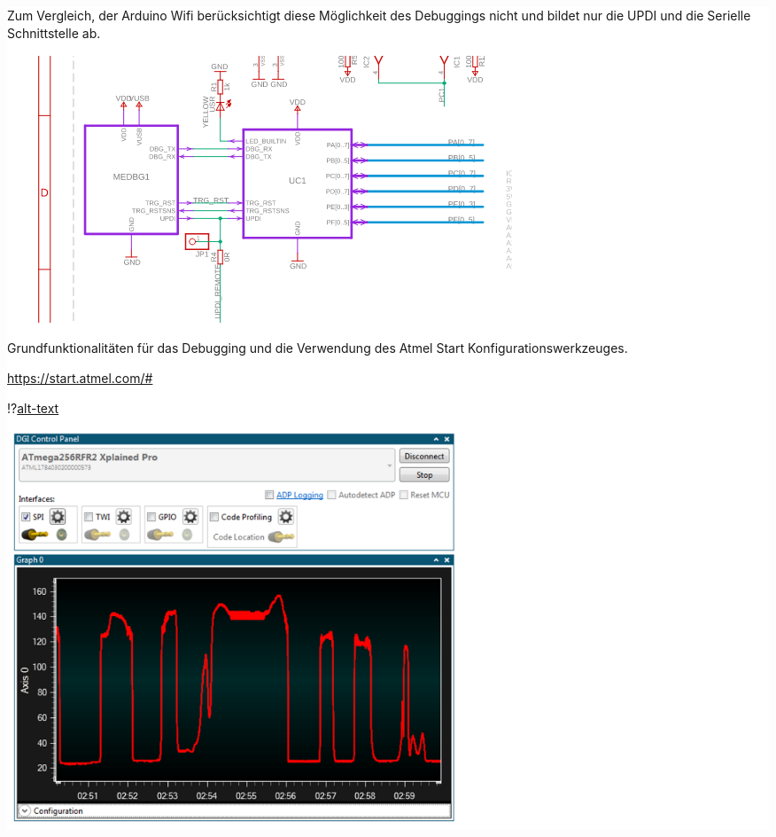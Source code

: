 Zum Vergleich, der Arduino Wifi berücksichtigt diese Möglichkeit des Debuggings nicht und bildet nur die UPDI und die Serielle Schnittstelle ab.

![alt-text](../images/10_megaAVR_0/ArduinoEDBGconnections.png "Belegungsplan Arduino Uno Wifi Rev. 2 [^Arduino_UNO_WIFI]")

Grundfunktionalitäten für das Debugging und die Verwendung des Atmel Start Konfigurationswerkzeuges.

https://start.atmel.com/#

!?[alt-text](https://www.youtube.com/watch?v=j78ggh5wtgM)

![alt-text](../images/10_megaAVR_0/plotter.png "UPDI Schema [^AVRStudioVisualizer] Seite 1")

[^AVRStudioVisualizer]: Firma Microchip, Data Visualizer Software User's Guide, [Link](https://www.microchip.com/content/dam/mchp/documents/data-visualizer/40001903B.pdf)

[^Arduino_UNO_WIFI]: Arduino, Documentation Arduino Uno Wifi, [Link](https://ww1.microchip.com/downloads/en/DeviceDoc/ATmega4809-Curiosity-Nano-HW-UG-DS50002804A.pdf)


[^JTAG_Chain]: Wikimedia, Author Vindicator, _ JTAG chain for programmable devices_, https://commons.wikimedia.org/wiki/File:Jtag_chain.svg
[^JTAG_Chain]: Wikimedia, Author Rudolph H, _Zustandsautomat eines JTAG TAP-Controllers. Die Einsen und Nullen geben den Zustand der TMS-Leitung an, dieser bestimmt, in welchen State bei der nächsten TCK gesprungen wird._, https://commons.wikimedia.org/wiki/File:JTAG_TAP_Controller_State_Diagram.svg
[^JTAG_Schema]: Wikimedia, Author Rudolph H, _Diagramm eines JTAG Test Access Ports mit den üblicherweise vorhandenen Datenregistern._, https://commons.wikimedia.org/wiki/File:JTAG_Register.svg
[^ATmega2560]: Firma Microchip, Handbuch ATmega640, ATmega1280 .... http://ww1.microchip.com/downloads/en/DeviceDoc/Atmel-2549-8-bit-AVR-Microcontroller-ATmega640-1280-1281-2560-2561_datasheet.pdf
[^ATmega328]: Firma Microchip, ATmega328P Data sheet, https://ww1.microchip.com/downloads/aemDocuments/documents/MCU08/ProductDocuments/DataSheets/ATmega48A-PA-88A-PA-168A-PA-328-P-DS-DS40002061B.pdf
[^Microchip4809]: Firma Microchip, ATmega4808/4809 Data Sheet, [Link](http://ww1.microchip.com/downloads/en/DeviceDoc/ATmega4808-4809-Data-Sheet-DS40002173A.pdf)
[^MicrochipCuriosity]: Firma Microchip, ATmega4809 Curiosity Nano Hardware User Guide, [Link](https://ww1.microchip.com/downloads/en/DeviceDoc/ATmega4809-Curiosity-Nano-HW-UG-DS50002804A.pdf)